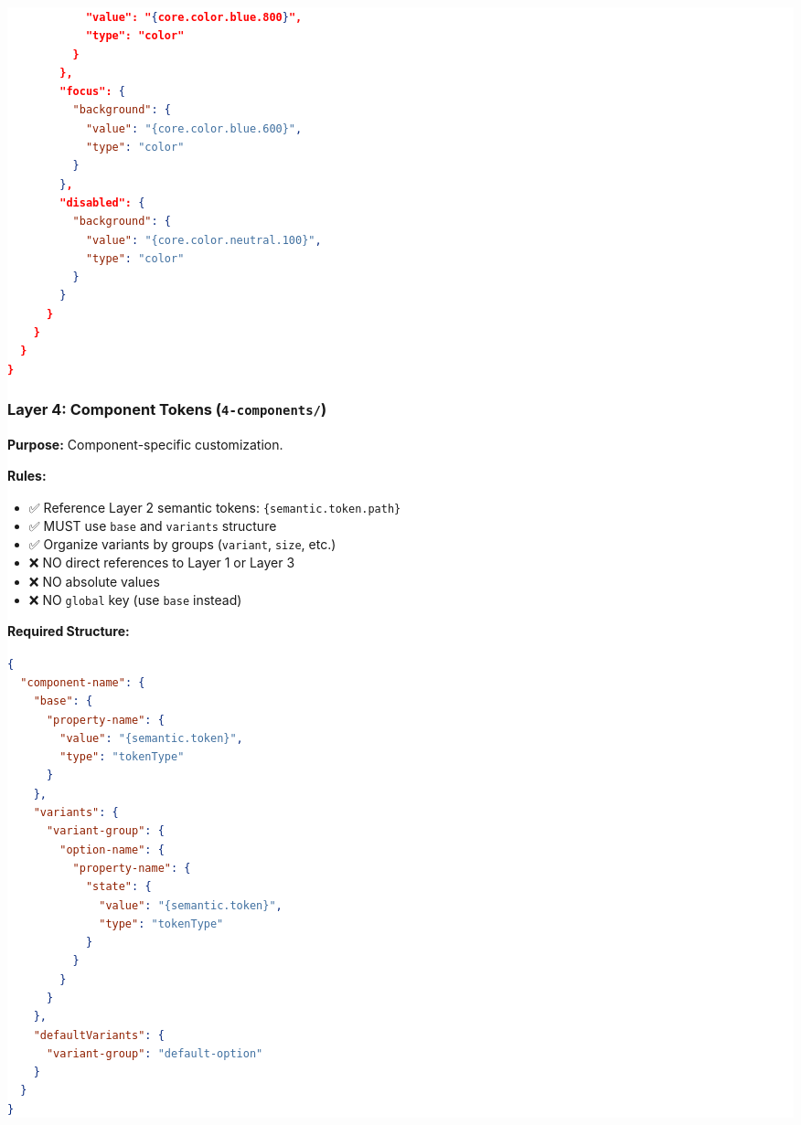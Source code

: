 ```json
            "value": "{core.color.blue.800}",
            "type": "color"
          }
        },
        "focus": {
          "background": {
            "value": "{core.color.blue.600}",
            "type": "color"
          }
        },
        "disabled": {
          "background": {
            "value": "{core.color.neutral.100}",
            "type": "color"
          }
        }
      }
    }
  }
}
```

### Layer 4: Component Tokens (`4-components/`)

**Purpose:** Component-specific customization.

**Rules:**
- ✅ Reference Layer 2 semantic tokens: `{semantic.token.path}`
- ✅ MUST use `base` and `variants` structure
- ✅ Organize variants by groups (`variant`, `size`, etc.)
- ❌ NO direct references to Layer 1 or Layer 3
- ❌ NO absolute values
- ❌ NO `global` key (use `base` instead)

**Required Structure:**
```json
{
  "component-name": {
    "base": {
      "property-name": {
        "value": "{semantic.token}",
        "type": "tokenType"
      }
    },
    "variants": {
      "variant-group": {
        "option-name": {
          "property-name": {
            "state": {
              "value": "{semantic.token}",
              "type": "tokenType"
            }
          }
        }
      }
    },
    "defaultVariants": {
      "variant-group": "default-option"
    }
  }
}
```
